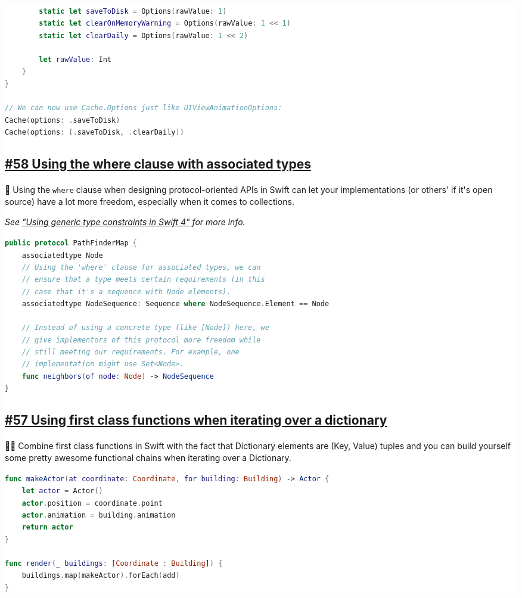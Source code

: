 ```swift
        static let saveToDisk = Options(rawValue: 1)
        static let clearOnMemoryWarning = Options(rawValue: 1 << 1)
        static let clearDaily = Options(rawValue: 1 << 2)

        let rawValue: Int
    }
}

// We can now use Cache.Options just like UIViewAnimationOptions:
Cache(options: .saveToDisk)
Cache(options: [.saveToDisk, .clearDaily])
```

## [#58 Using the where clause with associated types](https://twitter.com/johnsundell/status/950810357492256768)

🙌 Using the `where` clause when designing protocol-oriented APIs in Swift can let your implementations (or others' if it's open source) have a lot more freedom, especially when it comes to collections.

*See ["Using generic type constraints in Swift 4"](https://www.swiftbysundell.com/posts/using-generic-type-constraints-in-swift-4) for more info.*

```swift
public protocol PathFinderMap {
    associatedtype Node
    // Using the 'where' clause for associated types, we can
    // ensure that a type meets certain requirements (in this
    // case that it's a sequence with Node elements).
    associatedtype NodeSequence: Sequence where NodeSequence.Element == Node

    // Instead of using a concrete type (like [Node]) here, we
    // give implementors of this protocol more freedom while
    // still meeting our requirements. For example, one
    // implementation might use Set<Node>.
    func neighbors(of node: Node) -> NodeSequence
}
```

## [#57 Using first class functions when iterating over a dictionary](https://twitter.com/johnsundell/status/950455451799445504)

👨‍🍳 Combine first class functions in Swift with the fact that Dictionary elements are (Key, Value) tuples and you can build yourself some pretty awesome functional chains when iterating over a Dictionary.

```swift
func makeActor(at coordinate: Coordinate, for building: Building) -> Actor {
    let actor = Actor()
    actor.position = coordinate.point
    actor.animation = building.animation
    return actor
}

func render(_ buildings: [Coordinate : Building]) {
    buildings.map(makeActor).forEach(add)
}
```
